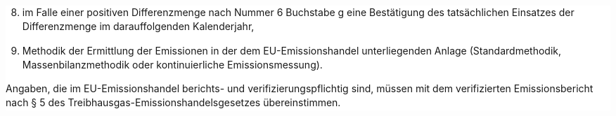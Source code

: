 8. im Falle einer positiven Differenzmenge nach Nummer 6 Buchstabe g eine Bestätigung des tatsächlichen Einsatzes der Differenzmenge im darauffolgenden Kalenderjahr,

9. Methodik der Ermittlung der Emissionen in der dem EU-Emissionshandel unterliegenden Anlage (Standardmethodik, Massenbilanzmethodik oder kontinuierliche Emissionsmessung).

Angaben, die im EU-Emissionshandel berichts- und verifizierungspflichtig sind, müssen mit dem verifizierten Emissionsbericht nach § 5 des Treibhausgas-Emissionshandelsgesetzes übereinstimmen.
